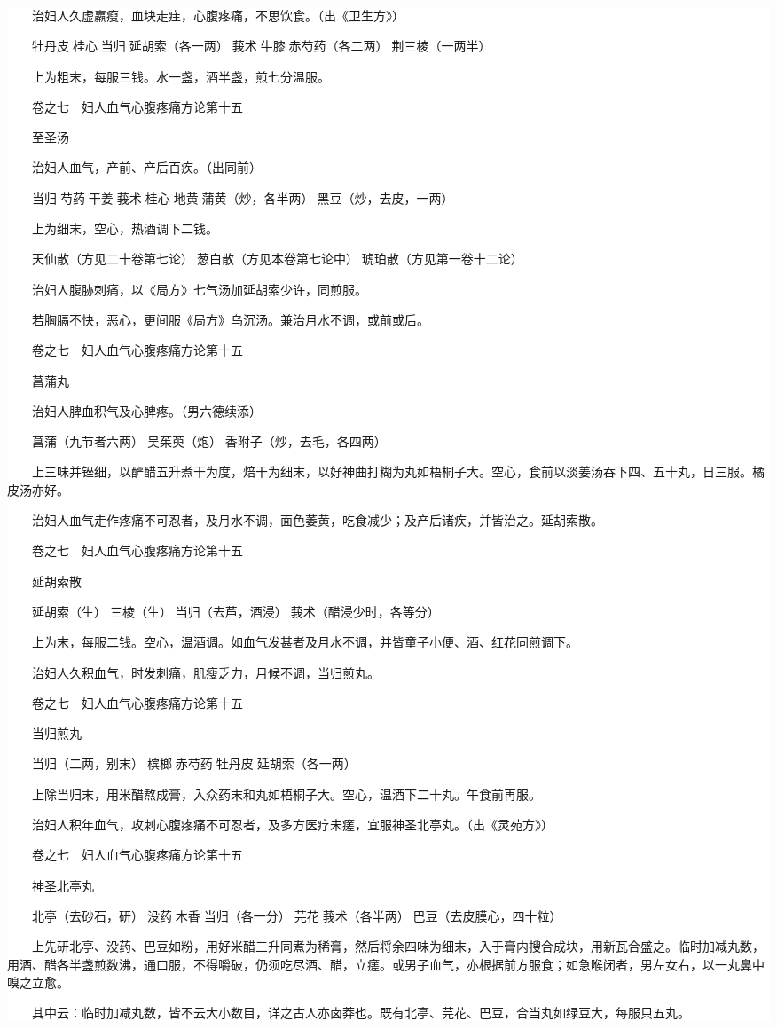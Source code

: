 　　治妇人久虚羸瘦，血块走疰，心腹疼痛，不思饮食。（出《卫生方》）

　　牡丹皮 桂心 当归 延胡索（各一两） 莪术 牛膝 赤芍药（各二两） 荆三棱（一两半）

　　上为粗末，每服三钱。水一盏，酒半盏，煎七分温服。

　　卷之七　妇人血气心腹疼痛方论第十五

　　至圣汤

　　治妇人血气，产前、产后百疾。（出同前）

　　当归 芍药 干姜 莪术 桂心 地黄 蒲黄（炒，各半两） 黑豆（炒，去皮，一两）

　　上为细末，空心，热酒调下二钱。

　　天仙散（方见二十卷第七论） 葱白散（方见本卷第七论中） 琥珀散（方见第一卷十二论）

　　治妇人腹胁刺痛，以《局方》七气汤加延胡索少许，同煎服。

　　若胸膈不快，恶心，更间服《局方》乌沉汤。兼治月水不调，或前或后。

　　卷之七　妇人血气心腹疼痛方论第十五

　　菖蒲丸

　　治妇人脾血积气及心脾疼。（男六德续添）

　　菖蒲（九节者六两） 吴茱萸（炮） 香附子（炒，去毛，各四两）

　　上三味并锉细，以酽醋五升煮干为度，焙干为细末，以好神曲打糊为丸如梧桐子大。空心，食前以淡姜汤吞下四、五十丸，日三服。橘皮汤亦好。

　　治妇人血气走作疼痛不可忍者，及月水不调，面色萎黄，吃食减少；及产后诸疾，并皆治之。延胡索散。

　　卷之七　妇人血气心腹疼痛方论第十五

　　延胡索散

　　延胡索（生） 三棱（生） 当归（去芦，酒浸） 莪术（醋浸少时，各等分）

　　上为末，每服二钱。空心，温酒调。如血气发甚者及月水不调，并皆童子小便、酒、红花同煎调下。

　　治妇人久积血气，时发刺痛，肌瘦乏力，月候不调，当归煎丸。

　　卷之七　妇人血气心腹疼痛方论第十五

　　当归煎丸

　　当归（二两，别末） 槟榔 赤芍药 牡丹皮 延胡索（各一两）

　　上除当归末，用米醋熬成膏，入众药末和丸如梧桐子大。空心，温酒下二十丸。午食前再服。

　　治妇人积年血气，攻刺心腹疼痛不可忍者，及多方医疗未瘥，宜服神圣北亭丸。（出《灵苑方》）

　　卷之七　妇人血气心腹疼痛方论第十五

　　神圣北亭丸

　　北亭（去砂石，研） 没药 木香 当归（各一分） 芫花 莪术（各半两） 巴豆（去皮膜心，四十粒）

　　上先研北亭、没药、巴豆如粉，用好米醋三升同煮为稀膏，然后将余四味为细末，入于膏内搜合成块，用新瓦合盛之。临时加减丸数，用酒、醋各半盏煎数沸，通口服，不得嚼破，仍须吃尽酒、醋，立瘥。或男子血气，亦根据前方服食；如急喉闭者，男左女右，以一丸鼻中嗅之立愈。

　　其中云：临时加减丸数，皆不云大小数目，详之古人亦卤莽也。既有北亭、芫花、巴豆，合当丸如绿豆大，每服只五丸。
